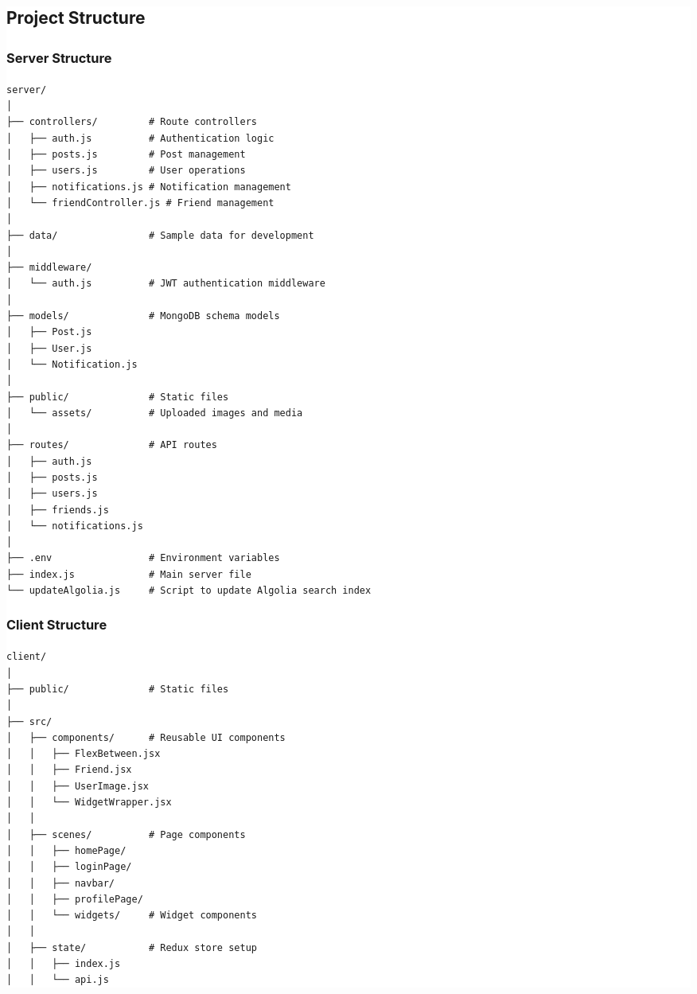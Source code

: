 ## Project Structure

### Server Structure

```
server/
│
├── controllers/         # Route controllers
│   ├── auth.js          # Authentication logic
│   ├── posts.js         # Post management
│   ├── users.js         # User operations
│   ├── notifications.js # Notification management
│   └── friendController.js # Friend management
│
├── data/                # Sample data for development
│
├── middleware/
│   └── auth.js          # JWT authentication middleware
│
├── models/              # MongoDB schema models
│   ├── Post.js
│   ├── User.js
│   └── Notification.js
│
├── public/              # Static files
│   └── assets/          # Uploaded images and media
│
├── routes/              # API routes
│   ├── auth.js
│   ├── posts.js
│   ├── users.js
│   ├── friends.js
│   └── notifications.js
│
├── .env                 # Environment variables
├── index.js             # Main server file
└── updateAlgolia.js     # Script to update Algolia search index
```

### Client Structure

```
client/
│
├── public/              # Static files
│
├── src/
│   ├── components/      # Reusable UI components
│   │   ├── FlexBetween.jsx
│   │   ├── Friend.jsx
│   │   ├── UserImage.jsx
│   │   └── WidgetWrapper.jsx
│   │
│   ├── scenes/          # Page components
│   │   ├── homePage/
│   │   ├── loginPage/
│   │   ├── navbar/
│   │   ├── profilePage/
│   │   └── widgets/     # Widget components
│   │
│   ├── state/           # Redux store setup
│   │   ├── index.js
│   │   └── api.js
```